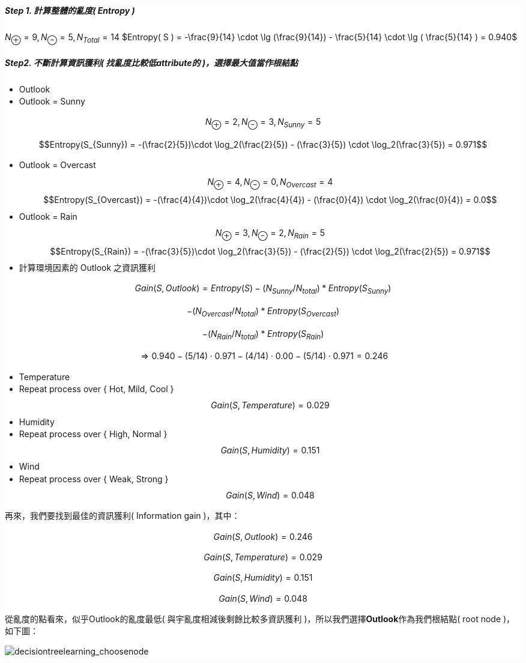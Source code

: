 
##### Step 1. 計算整體的亂度( Entropy )

$N_\oplus = 9, N_\ominus = 5, N_{Total} = 14$
$Entropy( S ) = -\frac{9}{14} \cdot \lg (\frac{9}{14}) - \frac{5}{14} \cdot \lg ( \frac{5}{14} ) = 0.940$

##### Step2. 不斷計算**資訊獲利( 找亂度比較低attribute的 )**，選擇最大值當作根結點

- Outlook
 - Outlook = Sunny

 $$N_\oplus = 2, N_\ominus = 3, N_{Sunny} = 5$$

 $$Entropy(S_{Sunny}) = -(\frac{2}{5})\cdot \log_2(\frac{2}{5}) - (\frac{3}{5}) \cdot \log_2(\frac{3}{5}) = 0.971$$

 - Outlook = Overcast
$$N_\oplus = 4, N_\ominus = 0, N_{Overcast} = 4$$
$$Entropy(S_{Overcast}) = -(\frac{4}{4})\cdot \log_2(\frac{4}{4}) - (\frac{0}{4}) \cdot \log_2(\frac{0}{4}) = 0.0$$
 - Outlook = Rain
$$N_\oplus = 3, N_\ominus = 2, N_{Rain} = 5$$
$$Entropy(S_{Rain}) = -(\frac{3}{5})\cdot \log_2(\frac{3}{5}) - (\frac{2}{5}) \cdot \log_2(\frac{2}{5}) = 0.971$$
 - 計算環境因素的 Outlook 之資訊獲利

$$Gain(S, Outlook) = Entropy(S) - (N_{Sunny} / N_{total}) * Entropy(S_{Sunny})$$

$$ - (N_{Overcast} / N_{total}) * Entropy(S_{Overcast})$$

$$ - (N_{Rain} / N_{total} ) * Entropy(S_{Rain})$$

$$\Rightarrow 0.940 - (5/14) \cdot 0.971 - (4/14) \cdot 0.00 - (5/14) \cdot 0.971 = 0.246$$


- Temperature
 - Repeat process over { Hot, Mild, Cool }
 $$ Gain( S, Temperature ) = 0.029 $$
- Humidity
 - Repeat process over { High, Normal }
$$ Gain( S, Humidity ) = 0.151 $$
- Wind
 - Repeat process over { Weak, Strong }
$$ Gain( S, Wind ) = 0.048 $$

再來，我們要找到最佳的資訊獲利( Information gain )，其中：

$$Gain(S, Outlook) = 0.246$$

$$ Gain( S, Temperature ) = 0.029 $$

$$ Gain( S, Humidity ) = 0.151 $$

$$ Gain( S, Wind ) = 0.048 $$

從亂度的點看來，似乎Outlook的亂度最低( 與宇亂度相減後剩餘比較多資訊獲利 )，所以我們選擇**Outlook**作為我們根結點( root node )，如下圖：


![decisiontreelearning_choosenode](\willywangkaa\images\decisiontreelearning_choosenode.png)
